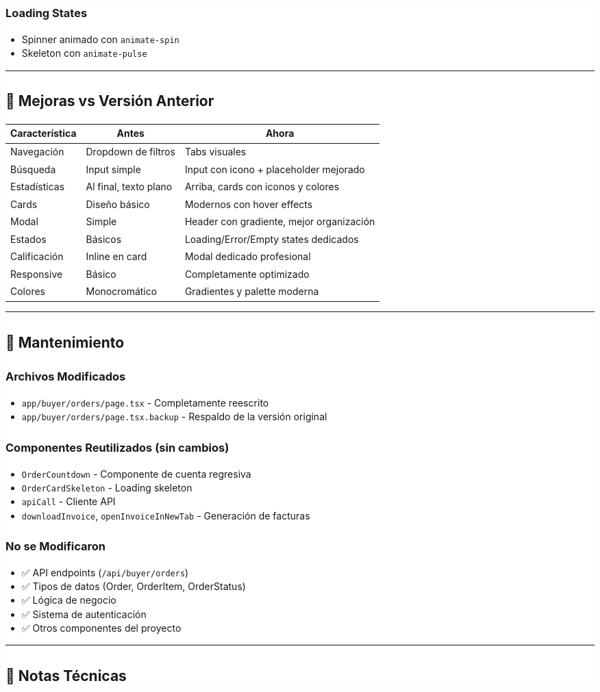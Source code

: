 ### Loading States
- Spinner animado con `animate-spin`
- Skeleton con `animate-pulse`

---

## 🚀 Mejoras vs Versión Anterior

| Característica | Antes | Ahora |
|----------------|-------|-------|
| Navegación | Dropdown de filtros | Tabs visuales |
| Búsqueda | Input simple | Input con icono + placeholder mejorado |
| Estadísticas | Al final, texto plano | Arriba, cards con iconos y colores |
| Cards | Diseño básico | Modernos con hover effects |
| Modal | Simple | Header con gradiente, mejor organización |
| Estados | Básicos | Loading/Error/Empty states dedicados |
| Calificación | Inline en card | Modal dedicado profesional |
| Responsive | Básico | Completamente optimizado |
| Colores | Monocromático | Gradientes y palette moderna |

---

## 🔧 Mantenimiento

### Archivos Modificados
- `app/buyer/orders/page.tsx` - Completamente reescrito
- `app/buyer/orders/page.tsx.backup` - Respaldo de la versión original

### Componentes Reutilizados (sin cambios)
- `OrderCountdown` - Componente de cuenta regresiva
- `OrderCardSkeleton` - Loading skeleton
- `apiCall` - Cliente API
- `downloadInvoice`, `openInvoiceInNewTab` - Generación de facturas

### No se Modificaron
- ✅ API endpoints (`/api/buyer/orders`)
- ✅ Tipos de datos (Order, OrderItem, OrderStatus)
- ✅ Lógica de negocio
- ✅ Sistema de autenticación
- ✅ Otros componentes del proyecto

---

## 📝 Notas Técnicas
